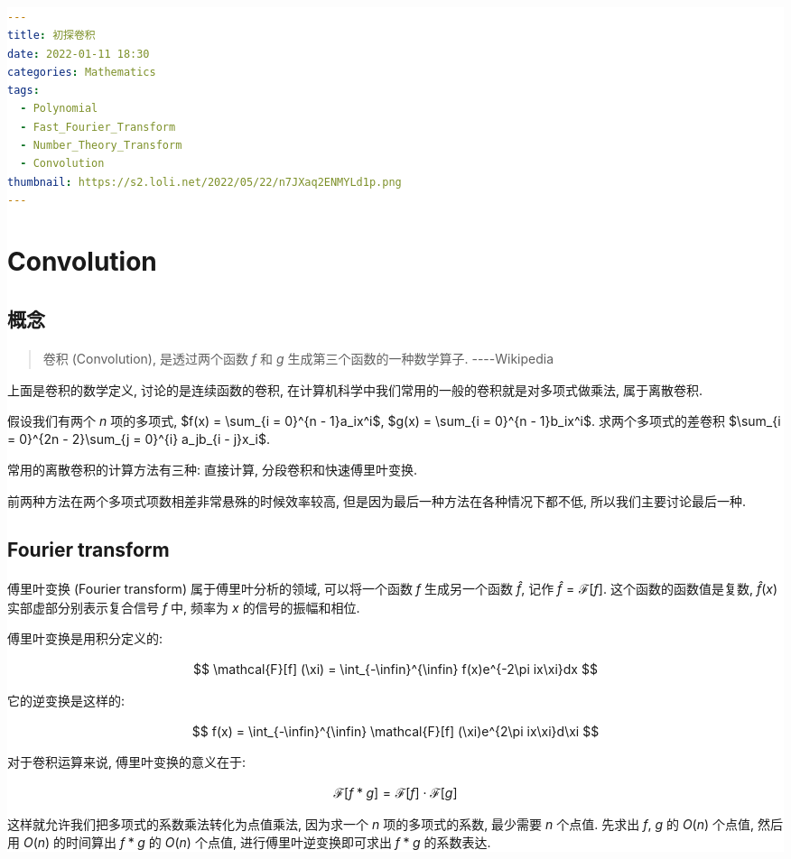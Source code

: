 ```yaml
---
title: 初探卷积
date: 2022-01-11 18:30
categories: Mathematics
tags:
  - Polynomial
  - Fast_Fourier_Transform
  - Number_Theory_Transform
  - Convolution
thumbnail: https://s2.loli.net/2022/05/22/n7JXaq2ENMYLd1p.png
---
```

# Convolution

## 概念

> 卷积 (Convolution), 是透过两个函数 $f$ 和 $g$ 生成第三个函数的一种数学算子. ----Wikipedia

上面是卷积的数学定义, 讨论的是连续函数的卷积, 在计算机科学中我们常用的一般的卷积就是对多项式做乘法, 属于离散卷积.

假设我们有两个 $n$ 项的多项式, $f(x) = \sum_{i = 0}^{n - 1}a_ix^i$, $g(x) = \sum_{i = 0}^{n - 1}b_ix^i$. 求两个多项式的差卷积 $\sum_{i = 0}^{2n - 2}\sum_{j = 0}^{i} a_jb_{i - j}x_i$. 

常用的离散卷积的计算方法有三种: 直接计算, 分段卷积和快速傅里叶变换.

前两种方法在两个多项式项数相差非常悬殊的时候效率较高, 但是因为最后一种方法在各种情况下都不低, 所以我们主要讨论最后一种.

## Fourier transform

傅里叶变换 (Fourier transform) 属于傅里叶分析的领域, 可以将一个函数 $f$ 生成另一个函数 $\hat f$, 记作 $\hat f = \mathcal{F}[f]$. 这个函数的函数值是复数, $\hat f(x)$ 实部虚部分别表示复合信号 $f$ 中, 频率为 $x$ 的信号的振幅和相位.

傅里叶变换是用积分定义的:

$$
\mathcal{F}[f] (\xi) = \int_{-\infin}^{\infin} f(x)e^{-2\pi ix\xi}dx
$$

它的逆变换是这样的:

$$
f(x) = \int_{-\infin}^{\infin} \mathcal{F}[f] (\xi)e^{2\pi ix\xi}d\xi
$$

对于卷积运算来说, 傅里叶变换的意义在于:

$$
\mathcal{F}[f * g] = \mathcal{F}[f] \cdot \mathcal{F}[g]
$$

这样就允许我们把多项式的系数乘法转化为点值乘法, 因为求一个 $n$ 项的多项式的系数, 最少需要 $n$ 个点值. 先求出 $f$, $g$ 的 $O(n)$ 个点值, 然后用 $O(n)$ 的时间算出 $f * g$ 的 $O(n)$ 个点值, 进行傅里叶逆变换即可求出 $f * g$ 的系数表达.
